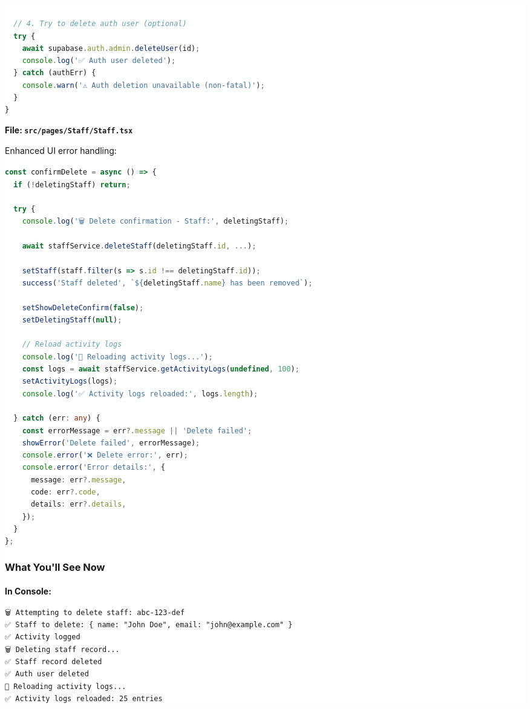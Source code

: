 ```typescript

  // 4. Try to delete auth user (optional)
  try {
    await supabase.auth.admin.deleteUser(id);
    console.log('✅ Auth user deleted');
  } catch (authErr) {
    console.warn('⚠️ Auth deletion unavailable (non-fatal)');
  }
}
```

**File: `src/pages/Staff/Staff.tsx`**

Enhanced UI error handling:

```typescript
const confirmDelete = async () => {
  if (!deletingStaff) return;

  try {
    console.log('🗑️ Delete confirmation - Staff:', deletingStaff);
    
    await staffService.deleteStaff(deletingStaff.id, ...);
    
    setStaff(staff.filter(s => s.id !== deletingStaff.id));
    success('Staff deleted', `${deletingStaff.name} has been removed`);
    
    setShowDeleteConfirm(false);
    setDeletingStaff(null);
    
    // Reload activity logs
    console.log('🔄 Reloading activity logs...');
    const logs = await staffService.getActivityLogs(undefined, 100);
    setActivityLogs(logs);
    console.log('✅ Activity logs reloaded:', logs.length);
    
  } catch (err: any) {
    const errorMessage = err?.message || 'Delete failed';
    showError('Delete failed', errorMessage);
    console.error('❌ Delete error:', err);
    console.error('Error details:', {
      message: err?.message,
      code: err?.code,
      details: err?.details,
    });
  }
};
```

### What You'll See Now

**In Console:**
```
🗑️ Attempting to delete staff: abc-123-def
✅ Staff to delete: { name: "John Doe", email: "john@example.com" }
✅ Activity logged
🗑️ Deleting staff record...
✅ Staff record deleted
✅ Auth user deleted
🔄 Reloading activity logs...
✅ Activity logs reloaded: 25 entries
```
